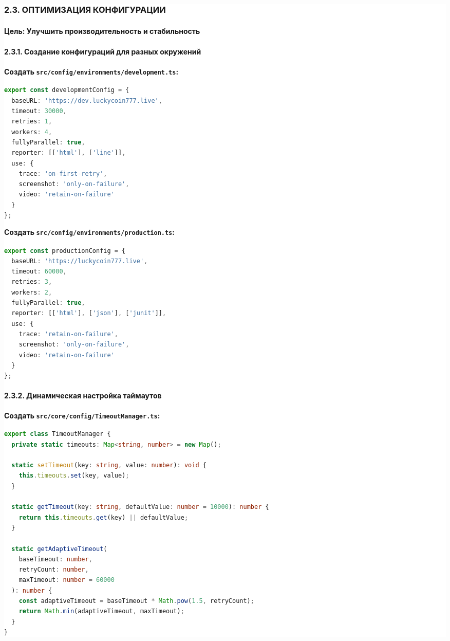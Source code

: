 ### 2.3. ОПТИМИЗАЦИЯ КОНФИГУРАЦИИ

#### Цель: Улучшить производительность и стабильность

#### 2.3.1. Создание конфигураций для разных окружений

**Создать `src/config/environments/development.ts`:**
```typescript
export const developmentConfig = {
  baseURL: 'https://dev.luckycoin777.live',
  timeout: 30000,
  retries: 1,
  workers: 4,
  fullyParallel: true,
  reporter: [['html'], ['line']],
  use: {
    trace: 'on-first-retry',
    screenshot: 'only-on-failure',
    video: 'retain-on-failure'
  }
};
```

**Создать `src/config/environments/production.ts`:**
```typescript
export const productionConfig = {
  baseURL: 'https://luckycoin777.live',
  timeout: 60000,
  retries: 3,
  workers: 2,
  fullyParallel: true,
  reporter: [['html'], ['json'], ['junit']],
  use: {
    trace: 'retain-on-failure',
    screenshot: 'only-on-failure',
    video: 'retain-on-failure'
  }
};
```

#### 2.3.2. Динамическая настройка таймаутов

**Создать `src/core/config/TimeoutManager.ts`:**
```typescript
export class TimeoutManager {
  private static timeouts: Map<string, number> = new Map();

  static setTimeout(key: string, value: number): void {
    this.timeouts.set(key, value);
  }

  static getTimeout(key: string, defaultValue: number = 10000): number {
    return this.timeouts.get(key) || defaultValue;
  }

  static getAdaptiveTimeout(
    baseTimeout: number,
    retryCount: number,
    maxTimeout: number = 60000
  ): number {
    const adaptiveTimeout = baseTimeout * Math.pow(1.5, retryCount);
    return Math.min(adaptiveTimeout, maxTimeout);
  }
}
```


  [key: string]: unknown;